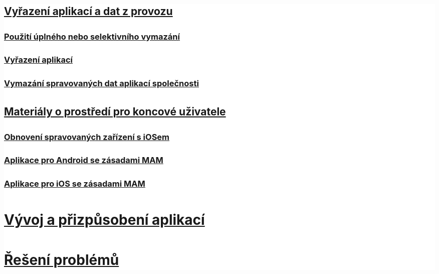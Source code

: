 
## <a name="retire-apps-and-datause-remote-wipe-to-help-protect-data-using-microsoft-intunemd"></a>[Vyřazení aplikací a dat z provozu](use-remote-wipe-to-help-protect-data-using-microsoft-intune.md)
### <a name="use-full-or-selective-wipeuse-remote-wipe-to-help-protect-data-using-microsoft-intunemd"></a>[Použití úplného nebo selektivního vymazání](use-remote-wipe-to-help-protect-data-using-microsoft-intune.md)
### <a name="retire-apps-retire-apps-using-microsoft-intunemd"></a>[Vyřazení aplikací](retire-apps-using-microsoft-intune.md)
### <a name="wipe-managed-company-app-datawipe-managed-company-app-data-with-microsoft-intunemd"></a>[Vymazání spravovaných dat aplikací společnosti](Wipe-managed-company-app-data-with-microsoft-intune.md)

## <a name="resources-about-the-end-user-experiencewhat-to-tell-your-end-users-about-using-microsoft-intunemd"></a>[Materiály o prostředí pro koncové uživatele](what-to-tell-your-end-users-about-using-microsoft-intune.md)
### <a name="restore-managed-ios-devicesrestore-managed-ios-devices-from-backupmd"></a>[Obnovení spravovaných zařízení s iOSem](restore-managed-ios-devices-from-backup.md)
### <a name="android-apps-with-mam-policiesuser-experience-for-mam-enabled-android-apps-with-microsoft-intunemd"></a>[Aplikace pro Android se zásadami MAM](user-experience-for-mam-enabled-android-apps-with-microsoft-intune.md)
### <a name="ios-apps-with-mam-policiesuser-experience-for-mam-enabled-ios-apps-with-microsoft-intunemd"></a>[Aplikace pro iOS se zásadami MAM](user-experience-for-mam-enabled-ios-apps-with-microsoft-intune.md)

# <a name="develop-and-customize-appsintunedevelopintune-app-sdk"></a>[Vývoj a přizpůsobení aplikací](/intune/develop/intune-app-sdk)

# <a name="troubleshootintunetroubleshootgeneral-troubleshooting-tips-for-microsoft-intune"></a>[Řešení problémů](/intune/troubleshoot/general-troubleshooting-tips-for-microsoft-intune)





